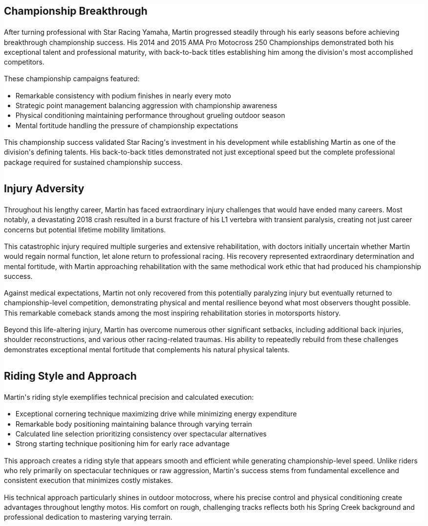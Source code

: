## Championship Breakthrough

After turning professional with Star Racing Yamaha, Martin progressed steadily through his early seasons before achieving breakthrough championship success. His 2014 and 2015 AMA Pro Motocross 250 Championships demonstrated both his exceptional talent and professional maturity, with back-to-back titles establishing him among the division's most accomplished competitors.

These championship campaigns featured:
- Remarkable consistency with podium finishes in nearly every moto
- Strategic point management balancing aggression with championship awareness
- Physical conditioning maintaining performance throughout grueling outdoor season
- Mental fortitude handling the pressure of championship expectations

This championship success validated Star Racing's investment in his development while establishing Martin as one of the division's defining talents. His back-to-back titles demonstrated not just exceptional speed but the complete professional package required for sustained championship success.

## Injury Adversity

Throughout his lengthy career, Martin has faced extraordinary injury challenges that would have ended many careers. Most notably, a devastating 2018 crash resulted in a burst fracture of his L1 vertebra with transient paralysis, creating not just career concerns but potential lifetime mobility limitations.

This catastrophic injury required multiple surgeries and extensive rehabilitation, with doctors initially uncertain whether Martin would regain normal function, let alone return to professional racing. His recovery represented extraordinary determination and mental fortitude, with Martin approaching rehabilitation with the same methodical work ethic that had produced his championship success.

Against medical expectations, Martin not only recovered from this potentially paralyzing injury but eventually returned to championship-level competition, demonstrating physical and mental resilience beyond what most observers thought possible. This remarkable comeback stands among the most inspiring rehabilitation stories in motorsports history.

Beyond this life-altering injury, Martin has overcome numerous other significant setbacks, including additional back injuries, shoulder reconstructions, and various other racing-related traumas. His ability to repeatedly rebuild from these challenges demonstrates exceptional mental fortitude that complements his natural physical talents.

## Riding Style and Approach

Martin's riding style exemplifies technical precision and calculated execution:

- Exceptional cornering technique maximizing drive while minimizing energy expenditure
- Remarkable body positioning maintaining balance through varying terrain
- Calculated line selection prioritizing consistency over spectacular alternatives
- Strong starting technique positioning him for early race advantage

This approach creates a riding style that appears smooth and efficient while generating championship-level speed. Unlike riders who rely primarily on spectacular techniques or raw aggression, Martin's success stems from fundamental excellence and consistent execution that minimizes costly mistakes.

His technical approach particularly shines in outdoor motocross, where his precise control and physical conditioning create advantages throughout lengthy motos. His comfort on rough, challenging tracks reflects both his Spring Creek background and professional dedication to mastering varying terrain.
